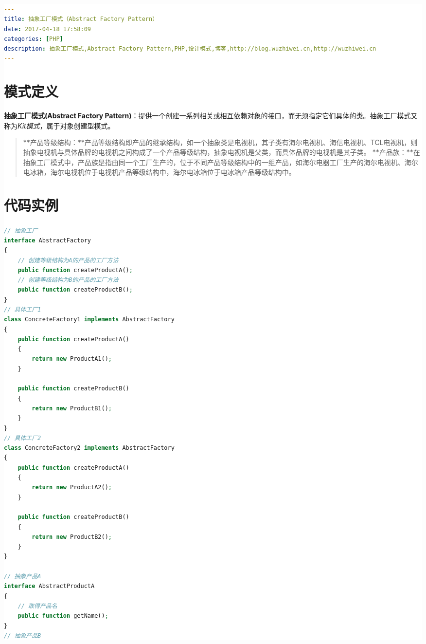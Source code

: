 ```yaml
---
title: 抽象工厂模式（Abstract Factory Pattern）
date: 2017-04-18 17:58:09
categories: [PHP]
description: 抽象工厂模式,Abstract Factory Pattern,PHP,设计模式,博客,http://blog.wuzhiwei.cn,http://wuzhiwei.cn
---
```

# 模式定义

**抽象工厂模式(Abstract Factory Pattern)**：提供一个创建一系列相关或相互依赖对象的接口，而无须指定它们具体的类。抽象工厂模式又称为*Kit模式*，属于对象创建型模式。

> **产品等级结构：**产品等级结构即产品的继承结构，如一个抽象类是电视机，其子类有海尔电视机、海信电视机、TCL电视机，则抽象电视机与具体品牌的电视机之间构成了一个产品等级结构，抽象电视机是父类，而具体品牌的电视机是其子类。
> **产品族：**在抽象工厂模式中，产品族是指由同一个工厂生产的，位于不同产品等级结构中的一组产品，如海尔电器工厂生产的海尔电视机、海尔电冰箱，海尔电视机位于电视机产品等级结构中，海尔电冰箱位于电冰箱产品等级结构中。

# 代码实例

``` php
// 抽象工厂
interface AbstractFactory
{
    // 创建等级结构为A的产品的工厂方法
    public function createProductA();
    // 创建等级结构为B的产品的工厂方法
    public function createProductB();
}
// 具体工厂1
class ConcreteFactory1 implements AbstractFactory
{
    public function createProductA()
    {
        return new ProductA1();
    }

    public function createProductB()
    {
        return new ProductB1();
    }
}
// 具体工厂2
class ConcreteFactory2 implements AbstractFactory
{
    public function createProductA()
    {
        return new ProductA2();
    }

    public function createProductB()
    {
        return new ProductB2();
    }
}

// 抽象产品A
interface AbstractProductA
{
    // 取得产品名
    public function getName();
}
// 抽象产品B
```